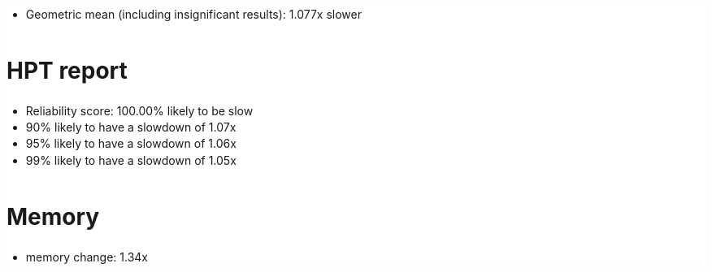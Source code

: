 - Geometric mean (including insignificant results): 1.077x slower

# HPT report

- Reliability score: 100.00% likely to be slow
- 90% likely to have a slowdown of 1.07x
- 95% likely to have a slowdown of 1.06x
- 99% likely to have a slowdown of 1.05x

# Memory
- memory change: 1.34x
